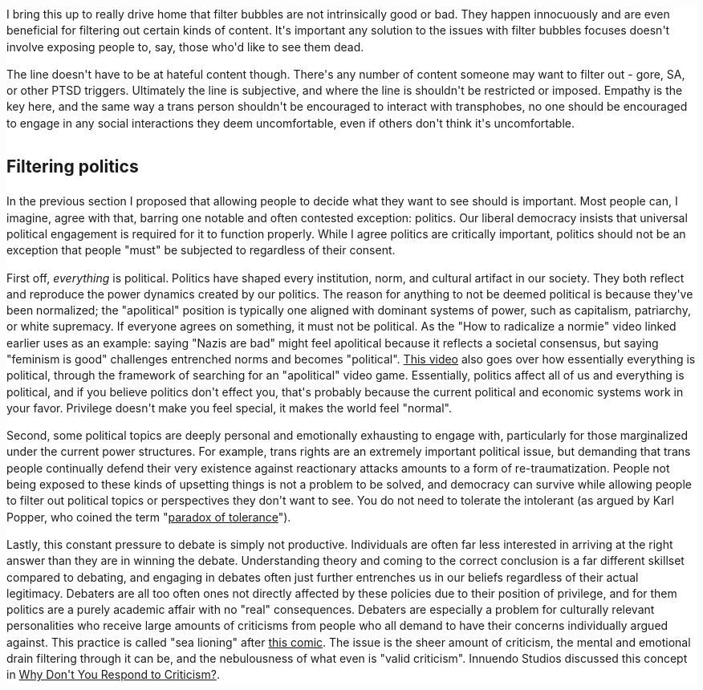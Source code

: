 I bring this up to really drive home that filter bubbles are not intrinsically good or bad. They happen innocuously and are even beneficial for filtering out certain kinds of content. It's important any solution to the issues with filter bubbles focuses doesn't involve exposing people to, say, those who'd like to see them dead.

The line doesn't have to be at hateful content though. There's any number of content someone may want to filter out - gore, SA, or other PTSD triggers. Ultimately the line is subjective, and where the line is shouldn't be restricted or imposed. Empathy is the key here, and the same way a trans person shouldn't be encouraged to interact with transphobes, no one should be encouraged to engage in any social interactions they deem uncomfortable, even if others don't think it's uncomfortable.

## Filtering politics

In the previous section I proposed that allowing people to decide what they want to see should is important. Most people can, I imagine, agree with that, barring one notable and often contested exception: politics. Our liberal democracy  insists that universal political engagement is required for it to function properly. While I agree politics are critically important, politics should not be an exception that people "must" be subjected to regardless of their consent.

First off, _everything_ is political. Politics have shaped every institution, norm, and cultural artifact in our society. They both reflect and reproduce the power dynamics created by our politics. The reason for anything to not be deemed political is because they've been normalized; the "apolitical" position is typically one aligned with dominant systems of power, such as capitalism, patriarchy, or white supremacy. If everyone agrees on something, it must not be political. As the "How to radicalize a normie" video linked earlier uses as an example: saying "Nazis are bad" might feel apolitical because it reflects a societal consensus, but saying "feminism is good" challenges entrenched norms and becomes "political". [This video](https://www.youtube.com/watch?v=X_234m1zGf4) also goes over how essentially everything is political, through the framework of searching for an "apolitical" video game. Essentially, politics affect all of us and everything is political, and if you believe politics don't effect you, that's probably because the current political and economic systems work in your favor. Privilege doesn't make you feel special, it makes the world feel "normal".

Second, some political topics are deeply personal and emotionally exhausting to engage with, particularly for those marginalized under the current power structures. For example, trans rights are an extremely important political issue, but demanding that trans people continually defend their very existence against reactionary attacks amounts to a form of re-traumatization. People not being exposed to these kinds of upsetting things is not a problem to be solved, and democracy can survive while allowing people to filter out political topics or perspectives they don't want to see. You do not need to tolerate the intolerant (as argued by Karl Popper, who coined the term "[paradox of tolerance](https://en.wikipedia.org/wiki/Paradox_of_tolerance)").

Lastly, this constant pressure to debate is simply not productive. Individuals are often far less interested in arriving at the right answer than they are in winning the debate. Understanding theory and coming to the correct conclusion is a far different skillset compared to debating, and engaging in debates often just further entrenches us in our beliefs regardless of their actual legitimacy. Debaters are all too often ones not directly affected by these policies due to their position of privilege, and for them politics are a purely academic affair with no "real" consequences. Debaters are especially a problem for culturally relevant personalities who receive large amounts of criticisms from people who all demand to have their concerns individually argued against. This practice is called "sea lioning" after [this comic](https://www.ethicsandculture.com/blog/2016/beware-the-sea-lion). The issue is the sheer amount of criticism, the mental and emotional drain filtering through it can be, and the nebulousness of what even is "valid criticism". Innuendo Studios discussed this concept in [Why Don't You Respond to Criticism?](https://youtu.be/BFSe5-i1LoU).
